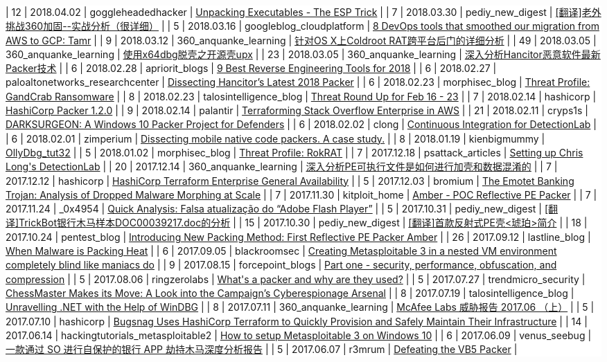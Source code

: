 | 12 | 2018.04.02 | goggleheadedhacker | [Unpacking Executables - The ESP Trick](https://goggleheadedhacker.com/blog/post/6) |
| 7 | 2018.03.30 | pediy_new_digest | [[翻译]老外挑战360加固--实战分析（很详细）](https://bbs.pediy.com/thread-225561.htm) |
| 5 | 2018.03.16 | googleblog_cloudplatform | [8 DevOps tools that smoothed our migration from AWS to GCP: Tamr](https://cloudplatform.googleblog.com/2018/03/8-DevOps-tools-that-smoothed-our-migration-from-AWS-to-GCP-Tamr.html) |
| 9 | 2018.03.12 | 360_anquanke_learning | [针对OS X上Coldroot RAT跨平台后门的详细分析](https://www.anquanke.com/post/id/100727/) |
| 49 | 2018.03.05 | 360_anquanke_learning | [使用x64dbg脱壳之开源壳upx](https://www.anquanke.com/post/id/99750/) |
| 23 | 2018.03.05 | 360_anquanke_learning | [深入分析Hancitor恶意软件最新Packer技术](https://www.anquanke.com/post/id/99601/) |
| 6 | 2018.02.28 | apriorit_blogs | [9 Best Reverse Engineering Tools for 2018](https://www.apriorit.com/dev-blog/366-software-reverse-engineering-tools) |
| 6 | 2018.02.27 | paloaltonetworks_researchcenter | [Dissecting Hancitor’s Latest 2018 Packer](https://researchcenter.paloaltonetworks.com/2018/02/unit42-dissecting-hancitors-latest-2018-packer/) |
| 6 | 2018.02.23 | morphisec_blog | [Threat Profile: GandCrab Ransomware](http://blog.morphisec.com/threat-profile-gandcrab-ransomware) |
| 8 | 2018.02.23 | talosintelligence_blog | [Threat Round Up for Feb 16 - 23](http://blog.talosintelligence.com/2018/02/threat-round-up-0216-0223.html) |
| 7 | 2018.02.14 | hashicorp | [HashiCorp Packer 1.2.0](https://www.hashicorp.com/blog/hashicorp-packer-1-2-0) |
| 9 | 2018.02.14 | palantir | [Terraforming Stack Overflow Enterprise in AWS](https://medium.com/p/47ee431e6be7) |
| 21 | 2018.02.11 | cryps1s | [DARKSURGEON: A Windows 10 Packer Project for Defenders](https://medium.com/p/1a57759856b6) |
| 6 | 2018.02.02 | clong | [Continuous Integration for DetectionLab](https://medium.com/p/e13b5c2b1cb) |
| 6 | 2018.02.01 | zimperium | [Dissecting mobile native code packers. A case study.](https://blog.zimperium.com/dissecting-mobile-native-code-packers-case-study/) |
| 8 | 2018.01.19 | kienbigmummy | [OllyDbg_tut32](https://medium.com/p/345972799c44) |
| 5 | 2018.01.02 | morphisec_blog | [Threat Profile: RokRAT](http://blog.morphisec.com/threat-profile-rokrat) |
| 7 | 2017.12.18 | psattack_articles | [Setting up Chris Long's DetectionLab](https://www.psattack.com/articles/20171218/setting-up-chris-longs-detectionlab/) |
| 20 | 2017.12.14 | 360_anquanke_learning | [深入分析PE可执行文件是如何进行加壳和数据混淆的](https://www.anquanke.com/post/id/90173/) |
| 7 | 2017.12.12 | hashicorp | [HashiCorp Terraform Enterprise General Availability](https://www.hashicorp.com/blog/hashicorp-terraform-enterprise-general-availability) |
| 5 | 2017.12.03 | bromium | [The Emotet Banking Trojan: Analysis of Dropped Malware Morphing at Scale](https://blogs.bromium.com/emotet-banking-trojan-malware-analysis/) |
| 7 | 2017.11.30 | kitploit_home | [Amber - POC Reflective PE Packer](https://www.kitploit.com/2017/11/amber-poc-reflective-pe-packer.html) |
| 7 | 2017.11.24 | _0x4954 | [Quick Analysis: Falsa atualização do “Adobe Flash Player”](https://0x4954.wordpress.com/2017/11/24/quick-analysis-atualizacao-adobe/) |
| 5 | 2017.10.31 | pediy_new_digest | [[翻译]TrickBot银行木马样本DOC00039217.doc的分析](https://bbs.pediy.com/thread-222425.htm) |
| 15 | 2017.10.30 | pediy_new_digest | [[翻译]首款反射式PE壳<琥珀>简介](https://bbs.pediy.com/thread-222407.htm) |
| 18 | 2017.10.24 | pentest_blog | [Introducing New Packing Method: First Reflective PE Packer Amber](https://pentest.blog/introducing-new-packing-method-first-reflective-pe-packer/) |
| 26 | 2017.09.12 | lastline_blog | [When Malware is Packing Heat](https://www.lastline.com/labsblog/malware-packing/) |
| 6 | 2017.09.05 | blackroomsec | [Creating Metasploitable 3 in a nested VM environment completely blind like maniacs do](http://www.blackroomsec.com/creating-metasploitable-3-in-a-nested-vm-environment-completely-blind-like-maniacs-do/) |
| 9 | 2017.08.15 | forcepoint_blogs | [Part one - security, performance, obfuscation, and compression](https://www.forcepoint.com/blog/security-labs/part-one-security-performance-obfuscation-and-compression) |
| 5 | 2017.08.06 | ringzerolabs | [What's a packer and why are they used?](https://www.ringzerolabs.com/2017/08/whats-packer-and-why-are-they-used.html) |
| 5 | 2017.07.27 | trendmicro_security | [ChessMaster Makes its Move: A Look into the Campaign’s Cyberespionage Arsenal](https://blog.trendmicro.com/trendlabs-security-intelligence/chessmaster-cyber-espionage-campaign/) |
| 8 | 2017.07.19 | talosintelligence_blog | [Unravelling .NET with the Help of WinDBG](https://blog.talosintelligence.com/2017/07/unravelling-net-with-help-of-windbg.html) |
| 8 | 2017.07.11 | 360_anquanke_learning | [McAfee Labs 威胁报告 2017.06 （上）](https://www.anquanke.com/post/id/86409/) |
| 5 | 2017.07.10 | hashicorp | [Bugsnag Uses HashiCorp Terraform to Quickly Provision and Safely Maintain Their Infrastructure](https://www.hashicorp.com/blog/bugsnag-uses-hashicorp-terraform-to-quickly-provision-and-safely-maintain-their-infrastructure) |
| 14 | 2017.06.14 | hackingtutorials_metasploitable2 | [How to setup Metasploitable 3 on Windows 10](https://www.hackingtutorials.org/metasploit-tutorials/setup-metasploitable-3-windows-10/) |
| 6 | 2017.06.09 | venus_seebug | [一款通过 SO 进行自保护的银行 APP 劫持木马深度分析报告](https://paper.seebug.org/319/) |
| 5 | 2017.06.07 | r3mrum | [Defeating the VB5 Packer](https://r3mrum.wordpress.com/2017/06/07/defeating-the-vb5-packer/) |
